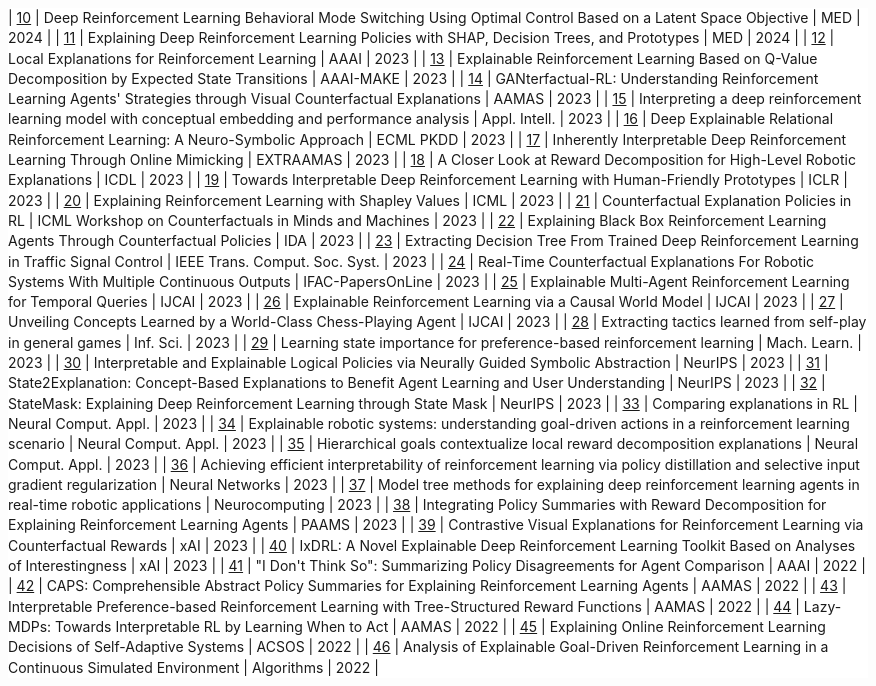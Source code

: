 | [10](https://doi.org/10.48550/ARXIV.2406.01178) | Deep Reinforcement Learning Behavioral Mode Switching Using Optimal Control Based on a Latent Space Objective | MED | 2024 |
| [11](https://doi.org/10.1109/MED61351.2024.10566218) | Explaining Deep Reinforcement Learning Policies with SHAP, Decision Trees, and Prototypes | MED | 2024 |
| [12](https://doi.org/10.1609/AAAI.V37I7.26081) | Local Explanations for Reinforcement Learning | AAAI | 2023 |
| [13](https://ceur-ws.org/Vol-3433/paper5.pdf) | Explainable Reinforcement Learning Based on Q-Value Decomposition by Expected State Transitions | AAAI-MAKE | 2023 |
| [14](https://dl.acm.org/doi/10.5555/3545946.3598751) | GANterfactual-RL: Understanding Reinforcement Learning Agents' Strategies through Visual Counterfactual Explanations | AAMAS | 2023 |
| [15](https://doi.org/10.1007/S10489-022-03788-7) | Interpreting a deep reinforcement learning model with conceptual embedding and performance analysis | Appl. Intell. | 2023 |
| [16](https://doi.org/10.1007/978-3-031-43421-1_13) | Deep Explainable Relational Reinforcement Learning: A Neuro-Symbolic Approach | ECML PKDD | 2023 |
| [17](https://doi.org/10.1007/978-3-031-40878-6_10) | Inherently Interpretable Deep Reinforcement Learning Through Online Mimicking | EXTRAAMAS | 2023 |
| [18](https://doi.org/10.1109/ICDL55364.2023.10364407) | A Closer Look at Reward Decomposition for High-Level Robotic Explanations | ICDL | 2023 |
| [19](https://openreview.net/pdf?id=hWwY_Jq0xsN) | Towards Interpretable Deep Reinforcement Learning with Human-Friendly Prototypes | ICLR | 2023 |
| [20](https://proceedings.mlr.press/v202/beechey23a.html) | Explaining Reinforcement Learning with Shapley Values | ICML | 2023 |
| [21](https://doi.org/10.48550/ARXIV.2307.13192) | Counterfactual Explanation Policies in RL | ICML Workshop on Counterfactuals in Minds and Machines | 2023 |
| [22](https://doi.org/10.1007/978-3-031-30047-9_25) | Explaining Black Box Reinforcement Learning Agents Through Counterfactual Policies | IDA | 2023 |
| [23](https://doi.org/10.1109/TCSS.2022.3225362) | Extracting Decision Tree From Trained Deep Reinforcement Learning in Traffic Signal Control | IEEE Trans. Comput. Soc. Syst. | 2023 |
| [24](https://doi.org/https://doi.org/10.1016/j.ifacol.2023.10.1328) | Real-Time Counterfactual Explanations For Robotic Systems With Multiple Continuous Outputs | IFAC-PapersOnLine | 2023 |
| [25](https://doi.org/10.24963/IJCAI.2023/7) | Explainable Multi-Agent Reinforcement Learning for Temporal Queries | IJCAI | 2023 |
| [26](https://doi.org/10.24963/IJCAI.2023/505) | Explainable Reinforcement Learning via a Causal World Model | IJCAI | 2023 |
| [27](https://doi.org/10.24963/IJCAI.2023/541) | Unveiling Concepts Learned by a World-Class Chess-Playing Agent | IJCAI | 2023 |
| [28](https://doi.org/10.1016/J.INS.2022.12.080) | Extracting tactics learned from self-play in general games | Inf. Sci. | 2023 |
| [29](https://doi.org/10.1007/s10994-022-06295-5) | Learning state importance for preference-based reinforcement learning | Mach. Learn. | 2023 |
| [30](https://openreview.net/forum?id=PbMBfRpVgU) | Interpretable and Explainable Logical Policies via Neurally Guided Symbolic Abstraction | NeurIPS | 2023 |
| [31](https://openreview.net/forum?id=xGz0wAIJrS) | State2Explanation: Concept-Based Explanations to Benefit Agent Learning and User Understanding | NeurIPS | 2023 |
| [32](https://openreview.net/forum?id=pzc6LnUxYN) | StateMask: Explaining Deep Reinforcement Learning through State Mask | NeurIPS | 2023 |
| [33](https://doi.org/10.1007/s00521-023-08696-6) | Comparing explanations in RL | Neural Comput. Appl. | 2023 |
| [34](https://doi.org/10.1007/S00521-021-06425-5) | Explainable robotic systems: understanding goal-driven actions in a reinforcement learning scenario | Neural Comput. Appl. | 2023 |
| [35](https://doi.org/10.1007/S00521-022-07280-8) | Hierarchical goals contextualize local reward decomposition explanations | Neural Comput. Appl. | 2023 |
| [36](https://doi.org/10.1016/J.NEUNET.2023.01.025) | Achieving efficient interpretability of reinforcement learning via policy distillation and selective input gradient regularization | Neural Networks | 2023 |
| [37](https://doi.org/10.1016/J.NEUCOM.2022.10.014) | Model tree methods for explaining deep reinforcement learning agents in real-time robotic applications | Neurocomputing | 2023 |
| [38](https://doi.org/10.1007/978-3-031-37616-0_27) | Integrating Policy Summaries with Reward Decomposition for Explaining Reinforcement Learning Agents | PAAMS | 2023 |
| [39](https://doi.org/10.1007/978-3-031-44067-0_4) | Contrastive Visual Explanations for Reinforcement Learning via Counterfactual Rewards | xAI | 2023 |
| [40](https://doi.org/10.1007/978-3-031-44064-9_20) | IxDRL: A Novel Explainable Deep Reinforcement Learning Toolkit Based on Analyses of Interestingness | xAI | 2023 |
| [41](https://doi.org/10.1609/AAAI.V36I5.20463) | "I Don't Think So": Summarizing Policy Disagreements for Agent Comparison | AAAI | 2022 |
| [42](https://doi.org/10.5555/3535850.3535950) | CAPS: Comprehensible Abstract Policy Summaries for Explaining Reinforcement Learning Agents | AAMAS | 2022 |
| [43](https://doi.org/10.5555/3535850.3535865) | Interpretable Preference-based Reinforcement Learning with Tree-Structured Reward Functions | AAMAS | 2022 |
| [44](https://doi.org/10.5555/3535850.3535926) | Lazy-MDPs: Towards Interpretable RL by Learning When to Act | AAMAS | 2022 |
| [45](https://doi.org/10.1109/ACSOS55765.2022.00023) | Explaining Online Reinforcement Learning Decisions of Self-Adaptive Systems | ACSOS | 2022 |
| [46](https://doi.org/10.3390/A15030091) | Analysis of Explainable Goal-Driven Reinforcement Learning in a Continuous Simulated Environment | Algorithms | 2022 |